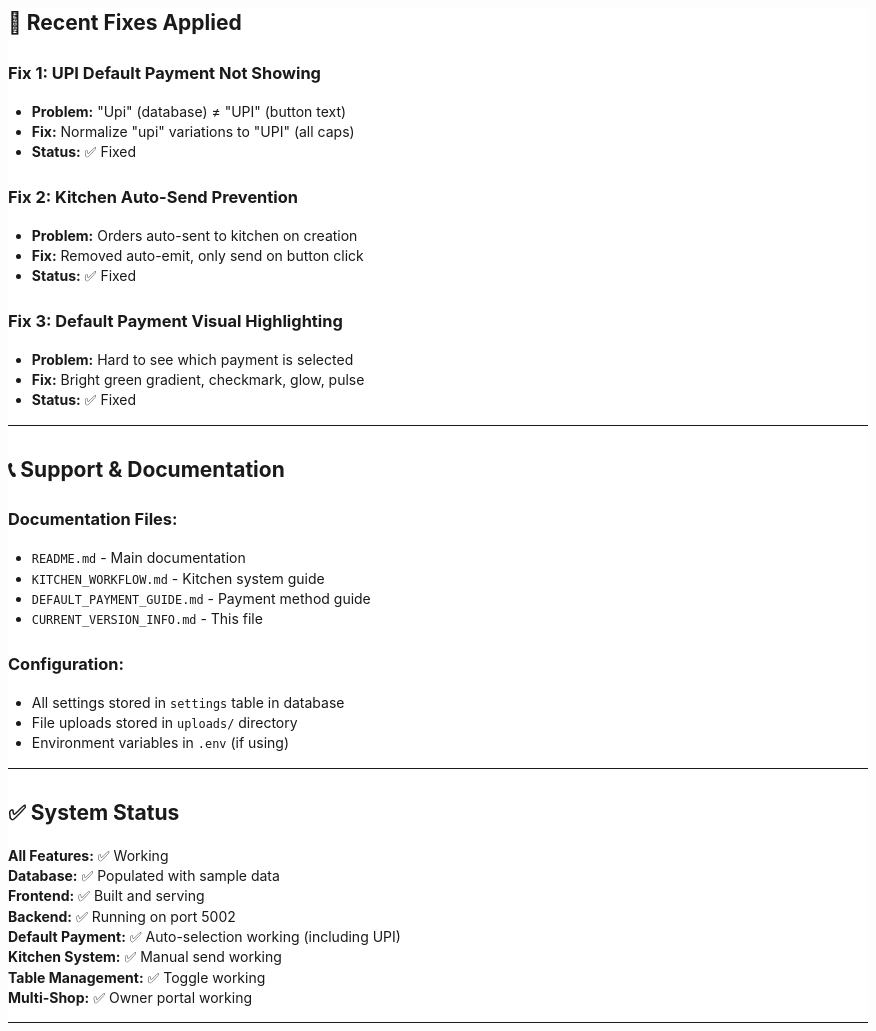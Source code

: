 
## 🐛 Recent Fixes Applied

### **Fix 1: UPI Default Payment Not Showing**

- **Problem:** "Upi" (database) ≠ "UPI" (button text)
- **Fix:** Normalize "upi" variations to "UPI" (all caps)
- **Status:** ✅ Fixed

### **Fix 2: Kitchen Auto-Send Prevention**

- **Problem:** Orders auto-sent to kitchen on creation
- **Fix:** Removed auto-emit, only send on button click
- **Status:** ✅ Fixed

### **Fix 3: Default Payment Visual Highlighting**

- **Problem:** Hard to see which payment is selected
- **Fix:** Bright green gradient, checkmark, glow, pulse
- **Status:** ✅ Fixed

---

## 📞 Support & Documentation

### **Documentation Files:**

- `README.md` - Main documentation
- `KITCHEN_WORKFLOW.md` - Kitchen system guide
- `DEFAULT_PAYMENT_GUIDE.md` - Payment method guide
- `CURRENT_VERSION_INFO.md` - This file

### **Configuration:**

- All settings stored in `settings` table in database
- File uploads stored in `uploads/` directory
- Environment variables in `.env` (if using)

---

## ✅ System Status

**All Features:** ✅ Working  
**Database:** ✅ Populated with sample data  
**Frontend:** ✅ Built and serving  
**Backend:** ✅ Running on port 5002  
**Default Payment:** ✅ Auto-selection working (including UPI)  
**Kitchen System:** ✅ Manual send working  
**Table Management:** ✅ Toggle working  
**Multi-Shop:** ✅ Owner portal working

---
